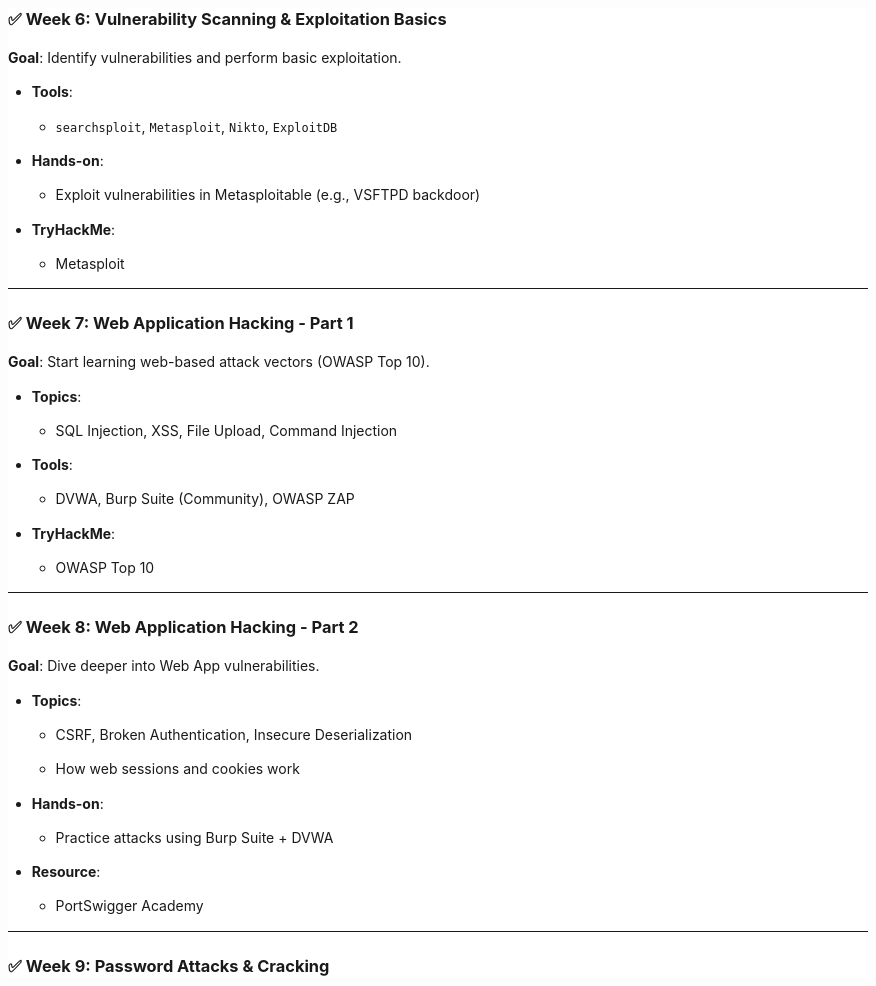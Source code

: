 ### ✅ **Week 6: Vulnerability Scanning & Exploitation Basics**

**Goal**: Identify vulnerabilities and perform basic exploitation.

- **Tools**:
    
    - `searchsploit`, `Metasploit`, `Nikto`, `ExploitDB`
        
- **Hands-on**:
    
    - Exploit vulnerabilities in Metasploitable (e.g., VSFTPD backdoor)
        
- **TryHackMe**:
    
    - Metasploit
        

---

### ✅ **Week 7: Web Application Hacking - Part 1**

**Goal**: Start learning web-based attack vectors (OWASP Top 10).

- **Topics**:
    
    - SQL Injection, XSS, File Upload, Command Injection
        
- **Tools**:
    
    - DVWA, Burp Suite (Community), OWASP ZAP
        
- **TryHackMe**:
    
    - OWASP Top 10
        

---

### ✅ **Week 8: Web Application Hacking - Part 2**

**Goal**: Dive deeper into Web App vulnerabilities.

- **Topics**:
    
    - CSRF, Broken Authentication, Insecure Deserialization
        
    - How web sessions and cookies work
        
- **Hands-on**:
    
    - Practice attacks using Burp Suite + DVWA
        
- **Resource**:
    
    - PortSwigger Academy
        

---

### ✅ **Week 9: Password Attacks & Cracking**
